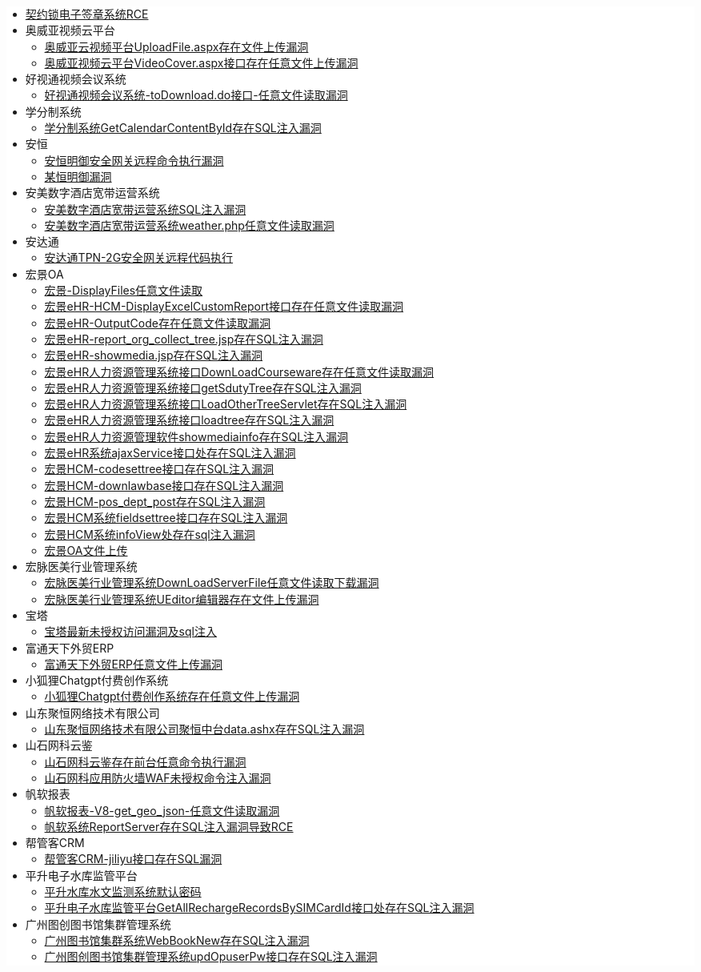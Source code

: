   - [契约锁电子签章系统RCE](./契约锁电子签章系统\契约锁电子签章系统RCE.md)
- 奥威亚视频云平台
  - [奥威亚云视频平台UploadFile.aspx存在文件上传漏洞](./奥威亚视频云平台\奥威亚云视频平台UploadFile.aspx存在文件上传漏洞.md)
  - [奥威亚视频云平台VideoCover.aspx接口存在任意文件上传漏洞](./奥威亚视频云平台\奥威亚视频云平台VideoCover.aspx接口存在任意文件上传漏洞.md)
- 好视通视频会议系统
  - [好视通视频会议系统-toDownload.do接口-任意文件读取漏洞](./好视通视频会议系统\好视通视频会议系统-toDownload.do接口-任意文件读取漏洞.md)
- 学分制系统
  - [学分制系统GetCalendarContentById存在SQL注入漏洞](./学分制系统\学分制系统GetCalendarContentById存在SQL注入漏洞.md)
- 安恒
  - [安恒明御安全网关远程命令执行漏洞](./安恒\安恒明御安全网关远程命令执行漏洞.md)
  - [某恒明御漏洞](./安恒\某恒明御漏洞.md)
- 安美数字酒店宽带运营系统
  - [安美数字酒店宽带运营系统SQL注入漏洞](./安美数字酒店宽带运营系统\安美数字酒店宽带运营系统SQL注入漏洞.md)
  - [安美数字酒店宽带运营系统weather.php任意文件读取漏洞](./安美数字酒店宽带运营系统\安美数字酒店宽带运营系统weather.php任意文件读取漏洞.md)
- 安达通
  - [安达通TPN-2G安全网关远程代码执行](./安达通\安达通TPN-2G安全网关远程代码执行.md)
- 宏景OA
  - [宏景-DisplayFiles任意文件读取](./宏景OA\宏景-DisplayFiles任意文件读取.md)
  - [宏景eHR-HCM-DisplayExcelCustomReport接口存在任意文件读取漏洞](./宏景OA\宏景eHR-HCM-DisplayExcelCustomReport接口存在任意文件读取漏洞.md)
  - [宏景eHR-OutputCode存在任意文件读取漏洞](./宏景OA\宏景eHR-OutputCode存在任意文件读取漏洞.md)
  - [宏景eHR-report_org_collect_tree.jsp存在SQL注入漏洞](./宏景OA\宏景eHR-report_org_collect_tree.jsp存在SQL注入漏洞.md)
  - [宏景eHR-showmedia.jsp存在SQL注入漏洞](./宏景OA\宏景eHR-showmedia.jsp存在SQL注入漏洞.md)
  - [宏景eHR人力资源管理系统接口DownLoadCourseware存在任意文件读取漏洞](./宏景OA\宏景eHR人力资源管理系统接口DownLoadCourseware存在任意文件读取漏洞.md)
  - [宏景eHR人力资源管理系统接口getSdutyTree存在SQL注入漏洞](./宏景OA\宏景eHR人力资源管理系统接口getSdutyTree存在SQL注入漏洞.md)
  - [宏景eHR人力资源管理系统接口LoadOtherTreeServlet存在SQL注入漏洞](./宏景OA\宏景eHR人力资源管理系统接口LoadOtherTreeServlet存在SQL注入漏洞.md)
  - [宏景eHR人力资源管理系统接口loadtree存在SQL注入漏洞](./宏景OA\宏景eHR人力资源管理系统接口loadtree存在SQL注入漏洞.md)
  - [宏景eHR人力资源管理软件showmediainfo存在SQL注入漏洞](./宏景OA\宏景eHR人力资源管理软件showmediainfo存在SQL注入漏洞.md)
  - [宏景eHR系统ajaxService接口处存在SQL注入漏洞](./宏景OA\宏景eHR系统ajaxService接口处存在SQL注入漏洞.md)
  - [宏景HCM-codesettree接口存在SQL注入漏洞](./宏景OA\宏景HCM-codesettree接口存在SQL注入漏洞.md)
  - [宏景HCM-downlawbase接口存在SQL注入漏洞](./宏景OA\宏景HCM-downlawbase接口存在SQL注入漏洞.md)
  - [宏景HCM-pos_dept_post存在SQL注入漏洞](./宏景OA\宏景HCM-pos_dept_post存在SQL注入漏洞.md)
  - [宏景HCM系统fieldsettree接口存在SQL注入漏洞](./宏景OA\宏景HCM系统fieldsettree接口存在SQL注入漏洞.md)
  - [宏景HCM系统infoView处存在sql注入漏洞](./宏景OA\宏景HCM系统infoView处存在sql注入漏洞.md)
  - [宏景OA文件上传](./宏景OA\宏景OA文件上传.md)
- 宏脉医美行业管理系统
  - [宏脉医美行业管理系统DownLoadServerFile任意文件读取下载漏洞](./宏脉医美行业管理系统\宏脉医美行业管理系统DownLoadServerFile任意文件读取下载漏洞.md)
  - [宏脉医美行业管理系统UEditor编辑器存在文件上传漏洞](./宏脉医美行业管理系统\宏脉医美行业管理系统UEditor编辑器存在文件上传漏洞.md)
- 宝塔
  - [宝塔最新未授权访问漏洞及sql注入](./宝塔\宝塔最新未授权访问漏洞及sql注入.md)
- 富通天下外贸ERP
  - [富通天下外贸ERP任意文件上传漏洞](./富通天下外贸ERP\富通天下外贸ERP任意文件上传漏洞.md)
- 小狐狸Chatgpt付费创作系统
  - [小狐狸Chatgpt付费创作系统存在任意文件上传漏洞](./小狐狸Chatgpt付费创作系统\小狐狸Chatgpt付费创作系统存在任意文件上传漏洞.md)
- 山东聚恒网络技术有限公司
  - [山东聚恒网络技术有限公司聚恒中台data.ashx存在SQL注入漏洞](./山东聚恒网络技术有限公司\山东聚恒网络技术有限公司聚恒中台data.ashx存在SQL注入漏洞.md)
- 山石网科云鉴
  - [山石网科云鉴存在前台任意命令执行漏洞](./山石网科云鉴\山石网科云鉴存在前台任意命令执行漏洞.md)
  - [山石网科应用防火墙WAF未授权命令注入漏洞](./山石网科云鉴\山石网科应用防火墙WAF未授权命令注入漏洞.md)
- 帆软报表
  - [帆软报表-V8-get_geo_json-任意文件读取漏洞](./帆软报表\帆软报表-V8-get_geo_json-任意文件读取漏洞.md)
  - [帆软系统ReportServer存在SQL注入漏洞导致RCE](./帆软报表\帆软系统ReportServer存在SQL注入漏洞导致RCE.md)
- 帮管客CRM
  - [帮管客CRM-jiliyu接口存在SQL漏洞](./帮管客CRM\帮管客CRM-jiliyu接口存在SQL漏洞.md)
- 平升电子水库监管平台
  - [平升水库水文监测系统默认密码](./平升电子水库监管平台\平升水库水文监测系统默认密码.md)
  - [平升电子水库监管平台GetAllRechargeRecordsBySIMCardId接口处存在SQL注入漏洞](./平升电子水库监管平台\平升电子水库监管平台GetAllRechargeRecordsBySIMCardId接口处存在SQL注入漏洞.md)
- 广州图创图书馆集群管理系统
  - [广州图书馆集群系统WebBookNew存在SQL注入漏洞](./广州图创图书馆集群管理系统\广州图书馆集群系统WebBookNew存在SQL注入漏洞.md)
  - [广州图创图书馆集群管理系统updOpuserPw接口存在SQL注入漏洞](./广州图创图书馆集群管理系统\广州图创图书馆集群管理系统updOpuserPw接口存在SQL注入漏洞.md)
